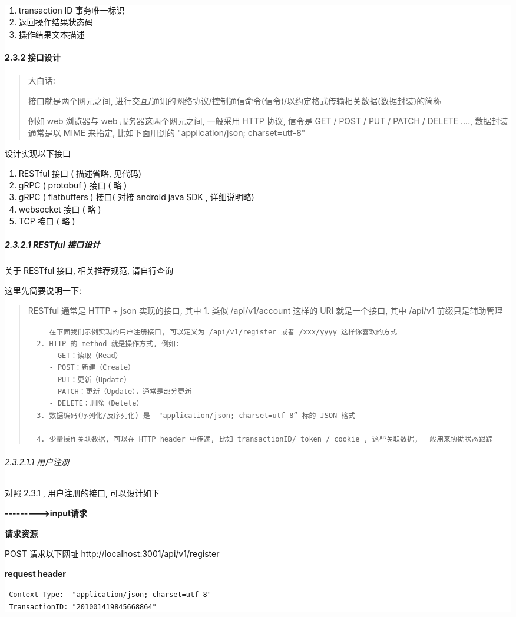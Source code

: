 1. transaction ID 事务唯一标识
2. 返回操作结果状态码
3. 操作结果文本描述

#### 2.3.2 接口设计

> 大白话:
>
> 接口就是两个网元之间, 进行交互/通讯的网络协议/控制通信命令(信令)/以约定格式传输相关数据(数据封装)的简称
>
> 例如 web 浏览器与 web 服务器这两个网元之间, 一般采用 HTTP 协议, 信令是 GET / POST / PUT / PATCH / DELETE ...., 数据封装通常是以 MIME 来指定, 比如下面用到的 "application/json; charset=utf-8"

设计实现以下接口
1. RESTful 接口 ( 描述省略, 见代码)
2. gRPC ( protobuf ) 接口 ( 略 )
3. gRPC ( flatbuffers ) 接口( 对接 android java SDK , 详细说明略)
4. websocket 接口 ( 略 )
5. TCP 接口 ( 略 )




##### 2.3.2.1 RESTful 接口设计

关于 RESTful 接口, 相关推荐规范, 请自行查询

这里先简要说明一下:
	

>	RESTful 通常是 HTTP + json 实现的接口, 其中
>		1. 类似 /api/v1/account 这样的 URI 就是一个接口, 其中 /api/v1 前缀只是辅助管理
>
>		   在下面我们示例实现的用户注册接口, 可以定义为 /api/v1/register 或者 /xxx/yyyy 这样你喜欢的方式
>		2. HTTP 的 method 就是操作方式, 例如:
>		   - GET：读取（Read）
>		   - POST：新建（Create）
>		   - PUT：更新（Update）
>		   - PATCH：更新（Update），通常是部分更新
>		   - DELETE：删除（Delete）
>		3. 数据编码(序列化/反序列化) 是  "application/json; charset=utf-8” 标的 JSON 格式
>		
>		4. 少量操作关联数据, 可以在 HTTP header 中传递, 比如 transactionID/ token / cookie , 这些关联数据, 一般用来协助状态跟踪




###### 2.3.2.1.1 用户注册
对照 2.3.1 , 用户注册的接口, 可以设计如下

**--------->input请求**

**请求资源**

POST 请求以下网址 
http://localhost:3001/api/v1/register

 **request header**
```
 Context-Type:  "application/json; charset=utf-8"
 TransactionID: "201001419845668864"
```

